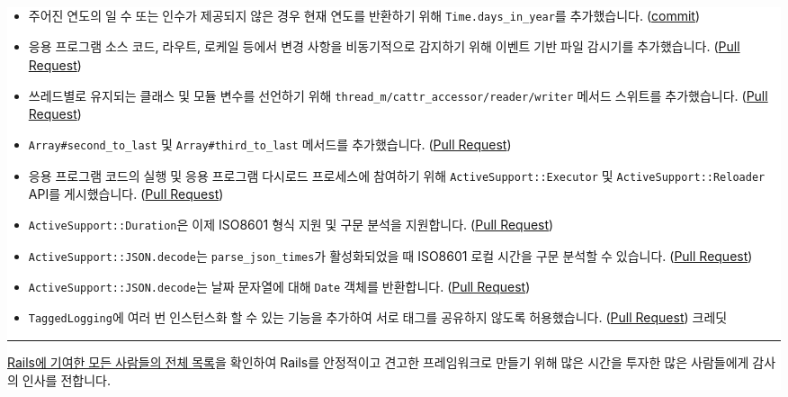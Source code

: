 * 주어진 연도의 일 수 또는 인수가 제공되지 않은 경우 현재 연도를 반환하기 위해 `Time.days_in_year`를 추가했습니다.
    ([commit](https://github.com/rails/rails/commit/2f4f4d2cf1e4c5a442459fc250daf66186d110fa))

* 응용 프로그램 소스 코드, 라우트, 로케일 등에서 변경 사항을 비동기적으로 감지하기 위해 이벤트 기반 파일 감시기를 추가했습니다.
    ([Pull Request](https://github.com/rails/rails/pull/22254))

* 쓰레드별로 유지되는 클래스 및 모듈 변수를 선언하기 위해 `thread_m/cattr_accessor/reader/writer` 메서드 스위트를 추가했습니다.
    ([Pull Request](https://github.com/rails/rails/pull/22630))

* `Array#second_to_last` 및 `Array#third_to_last` 메서드를 추가했습니다.
    ([Pull Request](https://github.com/rails/rails/pull/23583))

* 응용 프로그램 코드의 실행 및 응용 프로그램 다시로드 프로세스에 참여하기 위해 `ActiveSupport::Executor` 및 `ActiveSupport::Reloader` API를 게시했습니다.
    ([Pull Request](https://github.com/rails/rails/pull/23807))

* `ActiveSupport::Duration`은 이제 ISO8601 형식 지원 및 구문 분석을 지원합니다.
    ([Pull Request](https://github.com/rails/rails/pull/16917))

* `ActiveSupport::JSON.decode`는 `parse_json_times`가 활성화되었을 때 ISO8601 로컬 시간을 구문 분석할 수 있습니다.
    ([Pull Request](https://github.com/rails/rails/pull/23011))

* `ActiveSupport::JSON.decode`는 날짜 문자열에 대해 `Date` 객체를 반환합니다.
    ([Pull Request](https://github.com/rails/rails/pull/23011))

* `TaggedLogging`에 여러 번 인스턴스화 할 수 있는 기능을 추가하여 서로 태그를 공유하지 않도록 허용했습니다.
    ([Pull Request](https://github.com/rails/rails/pull/9065))
크레딧
-------

[Rails에 기여한 모든 사람들의 전체 목록](https://contributors.rubyonrails.org/)을 확인하여 Rails를 안정적이고 견고한 프레임워크로 만들기 위해 많은 시간을 투자한 많은 사람들에게 감사의 인사를 전합니다.

[railties]:       https://github.com/rails/rails/blob/5-0-stable/railties/CHANGELOG.md
[action-pack]:    https://github.com/rails/rails/blob/5-0-stable/actionpack/CHANGELOG.md
[action-view]:    https://github.com/rails/rails/blob/5-0-stable/actionview/CHANGELOG.md
[action-mailer]:  https://github.com/rails/rails/blob/5-0-stable/actionmailer/CHANGELOG.md
[action-cable]:   https://github.com/rails/rails/blob/5-0-stable/actioncable/CHANGELOG.md
[active-record]:  https://github.com/rails/rails/blob/5-0-stable/activerecord/CHANGELOG.md
[active-model]:   https://github.com/rails/rails/blob/5-0-stable/activemodel/CHANGELOG.md
[active-job]:     https://github.com/rails/rails/blob/5-0-stable/activejob/CHANGELOG.md
[active-support]: https://github.com/rails/rails/blob/5-0-stable/activesupport/CHANGELOG.md
